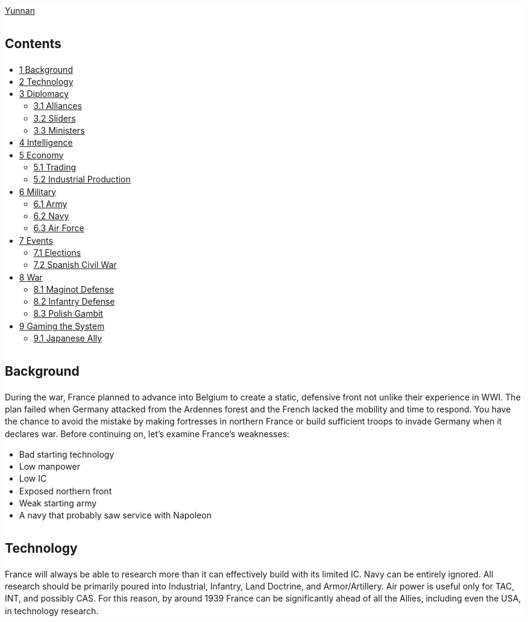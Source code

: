 [Yunnan](/Yunnan "Yunnan")

## Contents

-   [ 1 Background ](#Background)
-   [ 2 Technology ](#Technology)
-   [ 3 Diplomacy ](#Diplomacy)
    -   [ 3.1 Alliances ](#Alliances)
    -   [ 3.2 Sliders ](#Sliders)
    -   [ 3.3 Ministers ](#Ministers)
-   [ 4 Intelligence ](#Intelligence)
-   [ 5 Economy ](#Economy)
    -   [ 5.1 Trading ](#Trading)
    -   [ 5.2 Industrial Production ](#Industrial_Production)
-   [ 6 Military ](#Military)
    -   [ 6.1 Army ](#Army)
    -   [ 6.2 Navy ](#Navy)
    -   [ 6.3 Air Force ](#Air_Force)
-   [ 7 Events ](#Events)
    -   [ 7.1 Elections ](#Elections)
    -   [ 7.2 Spanish Civil War ](#Spanish_Civil_War)
-   [ 8 War ](#War)
    -   [ 8.1 Maginot Defense ](#Maginot_Defense)
    -   [ 8.2 Infantry Defense ](#Infantry_Defense)
    -   [ 8.3 Polish Gambit ](#Polish_Gambit)
-   [ 9 Gaming the System ](#Gaming_the_System)
    -   [ 9.1 Japanese Ally ](#Japanese_Ally)

##  Background 

During the war, France planned to advance into Belgium to create a
static, defensive front not unlike their experience in WWI. The plan
failed when Germany attacked from the Ardennes forest and the French
lacked the mobility and time to respond. You have the chance to avoid
the mistake by making fortresses in northern France or build sufficient
troops to invade Germany when it declares war. Before continuing on,
let’s examine France’s weaknesses:

-   Bad starting technology
-   Low manpower
-   Low IC
-   Exposed northern front
-   Weak starting army
-   A navy that probably saw service with Napoleon

##  Technology 

France will always be able to research more than it can effectively
build with its limited IC. Navy can be entirely ignored. All research
should be primarily poured into Industrial, Infantry, Land Doctrine, and
Armor/Artillery. Air power is useful only for TAC, INT, and possibly
CAS. For this reason, by around 1939 France can be significantly ahead
of all the Allies, including even the USA, in technology research.
